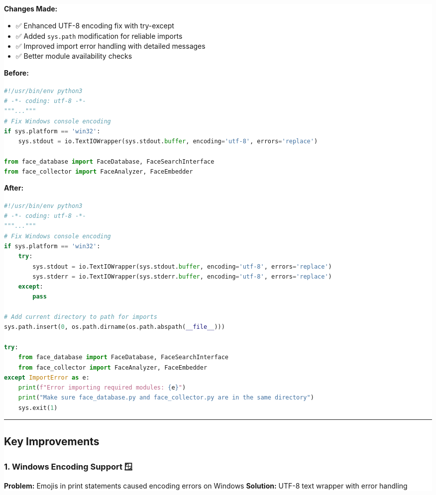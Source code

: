 **Changes Made:**
- ✅ Enhanced UTF-8 encoding fix with try-except
- ✅ Added `sys.path` modification for reliable imports
- ✅ Improved import error handling with detailed messages
- ✅ Better module availability checks

**Before:**
```python
#!/usr/bin/env python3
# -*- coding: utf-8 -*-
"""..."""
# Fix Windows console encoding
if sys.platform == 'win32':
    sys.stdout = io.TextIOWrapper(sys.stdout.buffer, encoding='utf-8', errors='replace')

from face_database import FaceDatabase, FaceSearchInterface
from face_collector import FaceAnalyzer, FaceEmbedder
```

**After:**
```python
#!/usr/bin/env python3
# -*- coding: utf-8 -*-
"""..."""
# Fix Windows console encoding
if sys.platform == 'win32':
    try:
        sys.stdout = io.TextIOWrapper(sys.stdout.buffer, encoding='utf-8', errors='replace')
        sys.stderr = io.TextIOWrapper(sys.stderr.buffer, encoding='utf-8', errors='replace')
    except:
        pass

# Add current directory to path for imports
sys.path.insert(0, os.path.dirname(os.path.abspath(__file__)))

try:
    from face_database import FaceDatabase, FaceSearchInterface
    from face_collector import FaceAnalyzer, FaceEmbedder
except ImportError as e:
    print(f"Error importing required modules: {e}")
    print("Make sure face_database.py and face_collector.py are in the same directory")
    sys.exit(1)
```

---

## Key Improvements

### 1. Windows Encoding Support 🪟

**Problem:** Emojis in print statements caused encoding errors on Windows
**Solution:** UTF-8 text wrapper with error handling
